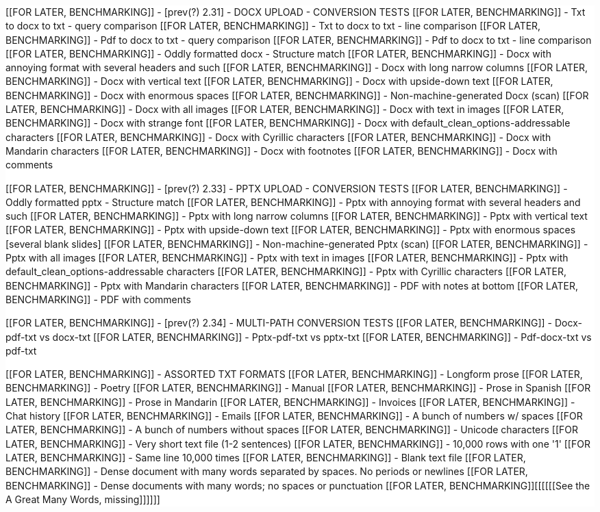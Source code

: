 [[FOR LATER, BENCHMARKING]] - [prev(?) 2.31] - DOCX UPLOAD - CONVERSION TESTS
[[FOR LATER, BENCHMARKING]] - Txt to docx to txt - query comparison
[[FOR LATER, BENCHMARKING]] - Txt to docx to txt - line comparison
[[FOR LATER, BENCHMARKING]] - Pdf to docx to txt - query comparison
[[FOR LATER, BENCHMARKING]] - Pdf to docx to txt - line comparison
[[FOR LATER, BENCHMARKING]] - Oddly formatted docx - Structure match
[[FOR LATER, BENCHMARKING]] - Docx with annoying format with several headers and such
[[FOR LATER, BENCHMARKING]] - Docx with long narrow columns
[[FOR LATER, BENCHMARKING]] - Docx with vertical text
[[FOR LATER, BENCHMARKING]] - Docx with upside-down text
[[FOR LATER, BENCHMARKING]] - Docx with enormous spaces
[[FOR LATER, BENCHMARKING]] - Non-machine-generated Docx (scan)
[[FOR LATER, BENCHMARKING]] - Docx with all images
[[FOR LATER, BENCHMARKING]] - Docx with text in images
[[FOR LATER, BENCHMARKING]] - Docx with strange font
[[FOR LATER, BENCHMARKING]] - Docx with default_clean_options-addressable characters
[[FOR LATER, BENCHMARKING]] - Docx with Cyrillic characters
[[FOR LATER, BENCHMARKING]] - Docx with Mandarin characters
[[FOR LATER, BENCHMARKING]] - Docx with footnotes
[[FOR LATER, BENCHMARKING]] - Docx with comments

[[FOR LATER, BENCHMARKING]] - [prev(?) 2.33] - PPTX UPLOAD - CONVERSION TESTS
[[FOR LATER, BENCHMARKING]] - Oddly formatted pptx - Structure match
[[FOR LATER, BENCHMARKING]] - Pptx with annoying format with several headers and such
[[FOR LATER, BENCHMARKING]] - Pptx with long narrow columns
[[FOR LATER, BENCHMARKING]] - Pptx with vertical text
[[FOR LATER, BENCHMARKING]] - Pptx with upside-down text
[[FOR LATER, BENCHMARKING]] - Pptx with enormous spaces [several blank slides]
[[FOR LATER, BENCHMARKING]] - Non-machine-generated Pptx (scan)
[[FOR LATER, BENCHMARKING]] - Pptx with all images
[[FOR LATER, BENCHMARKING]] - Pptx with text in images
[[FOR LATER, BENCHMARKING]] - Pptx with default_clean_options-addressable characters
[[FOR LATER, BENCHMARKING]] - Pptx with Cyrillic characters
[[FOR LATER, BENCHMARKING]] - Pptx with Mandarin characters
[[FOR LATER, BENCHMARKING]] - PDF with notes at bottom
[[FOR LATER, BENCHMARKING]] - PDF with comments

[[FOR LATER, BENCHMARKING]] - [prev(?) 2.34] - MULTI-PATH CONVERSION TESTS
[[FOR LATER, BENCHMARKING]] - Docx-pdf-txt vs docx-txt
[[FOR LATER, BENCHMARKING]] - Pptx-pdf-txt vs pptx-txt
[[FOR LATER, BENCHMARKING]] - Pdf-docx-txt vs pdf-txt

[[FOR LATER, BENCHMARKING]] - ASSORTED TXT FORMATS
[[FOR LATER, BENCHMARKING]] - Longform prose
[[FOR LATER, BENCHMARKING]] - Poetry
[[FOR LATER, BENCHMARKING]] - Manual
[[FOR LATER, BENCHMARKING]] - Prose in Spanish
[[FOR LATER, BENCHMARKING]] - Prose in Mandarin
[[FOR LATER, BENCHMARKING]] - Invoices
[[FOR LATER, BENCHMARKING]] - Chat history
[[FOR LATER, BENCHMARKING]] - Emails
[[FOR LATER, BENCHMARKING]] - A bunch of numbers w/ spaces
[[FOR LATER, BENCHMARKING]] - A bunch of numbers without spaces
[[FOR LATER, BENCHMARKING]] - Unicode characters
[[FOR LATER, BENCHMARKING]] - Very short text file (1-2 sentences)
[[FOR LATER, BENCHMARKING]] - 10,000 rows with one '1'
[[FOR LATER, BENCHMARKING]] - Same line 10,000 times
[[FOR LATER, BENCHMARKING]] - Blank text file
[[FOR LATER, BENCHMARKING]] - Dense document with many words separated by spaces. No periods or newlines
[[FOR LATER, BENCHMARKING]] - Dense documents with many words; no spaces or punctuation
[[FOR LATER, BENCHMARKING]][[[[[[See the A Great Many Words, missing]]]]]]
